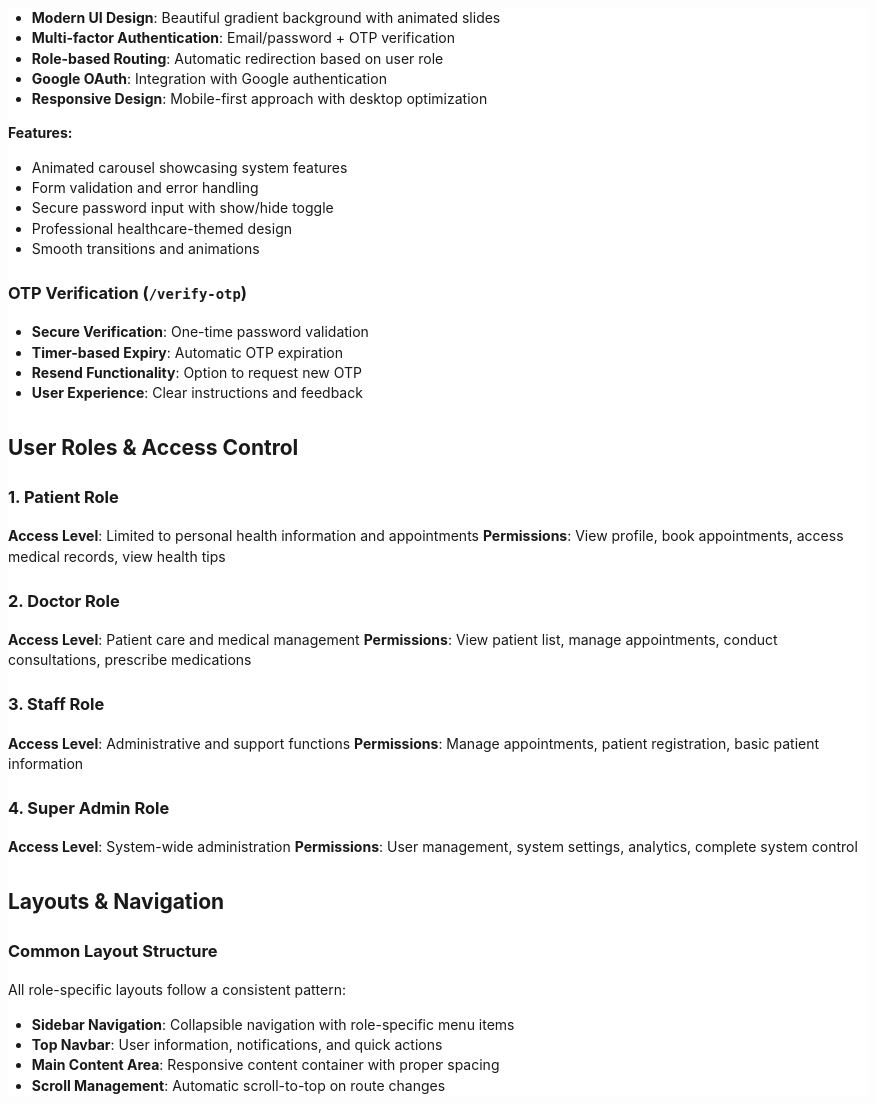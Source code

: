 - **Modern UI Design**: Beautiful gradient background with animated slides
- **Multi-factor Authentication**: Email/password + OTP verification
- **Role-based Routing**: Automatic redirection based on user role
- **Google OAuth**: Integration with Google authentication
- **Responsive Design**: Mobile-first approach with desktop optimization

**Features:**

- Animated carousel showcasing system features
- Form validation and error handling
- Secure password input with show/hide toggle
- Professional healthcare-themed design
- Smooth transitions and animations

### OTP Verification (`/verify-otp`)

- **Secure Verification**: One-time password validation
- **Timer-based Expiry**: Automatic OTP expiration
- **Resend Functionality**: Option to request new OTP
- **User Experience**: Clear instructions and feedback

## User Roles & Access Control

### 1. Patient Role

**Access Level**: Limited to personal health information and appointments
**Permissions**: View profile, book appointments, access medical records, view health tips

### 2. Doctor Role

**Access Level**: Patient care and medical management
**Permissions**: View patient list, manage appointments, conduct consultations, prescribe medications

### 3. Staff Role

**Access Level**: Administrative and support functions
**Permissions**: Manage appointments, patient registration, basic patient information

### 4. Super Admin Role

**Access Level**: System-wide administration
**Permissions**: User management, system settings, analytics, complete system control

## Layouts & Navigation

### Common Layout Structure

All role-specific layouts follow a consistent pattern:

- **Sidebar Navigation**: Collapsible navigation with role-specific menu items
- **Top Navbar**: User information, notifications, and quick actions
- **Main Content Area**: Responsive content container with proper spacing
- **Scroll Management**: Automatic scroll-to-top on route changes
